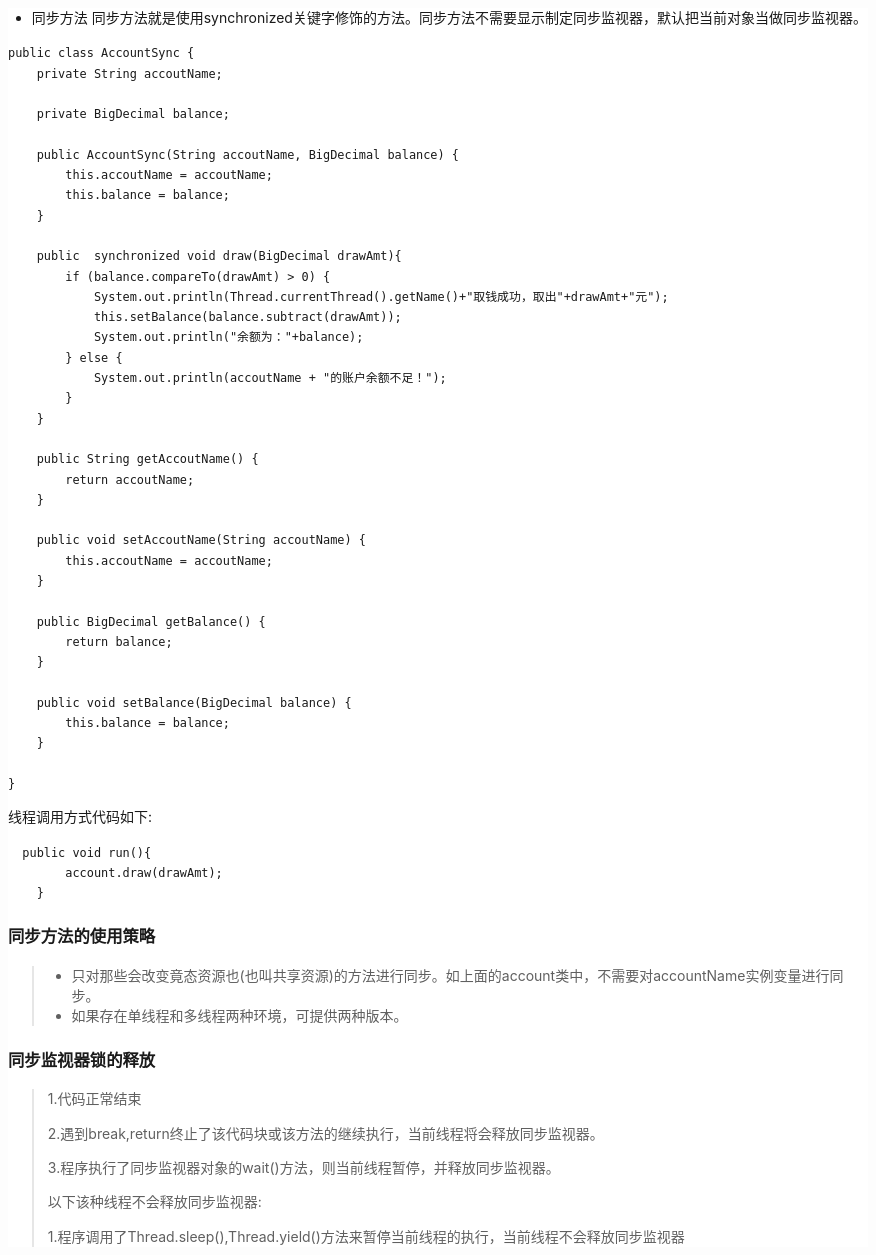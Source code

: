 - 同步方法
    同步方法就是使用synchronized关键字修饰的方法。同步方法不需要显示制定同步监视器，默认把当前对象当做同步监视器。

```
public class AccountSync {
    private String accoutName;

    private BigDecimal balance;

    public AccountSync(String accoutName, BigDecimal balance) {
        this.accoutName = accoutName;
        this.balance = balance;
    }

    public  synchronized void draw(BigDecimal drawAmt){
        if (balance.compareTo(drawAmt) > 0) {
            System.out.println(Thread.currentThread().getName()+"取钱成功，取出"+drawAmt+"元");
            this.setBalance(balance.subtract(drawAmt));
            System.out.println("余额为："+balance);
        } else {
            System.out.println(accoutName + "的账户余额不足！");
        }
    }

    public String getAccoutName() {
        return accoutName;
    }

    public void setAccoutName(String accoutName) {
        this.accoutName = accoutName;
    }

    public BigDecimal getBalance() {
        return balance;
    }

    public void setBalance(BigDecimal balance) {
        this.balance = balance;
    }

}
```

线程调用方式代码如下:

```
  public void run(){
        account.draw(drawAmt);
    }
```

### 同步方法的使用策略
> - 只对那些会改变竟态资源也(也叫共享资源)的方法进行同步。如上面的account类中，不需要对accountName实例变量进行同步。
> - 如果存在单线程和多线程两种环境，可提供两种版本。
 ### 同步监视器锁的释放
> 1.代码正常结束
>
> 2.遇到break,return终止了该代码块或该方法的继续执行，当前线程将会释放同步监视器。
>
> 3.程序执行了同步监视器对象的wait()方法，则当前线程暂停，并释放同步监视器。
>
> 以下该种线程不会释放同步监视器:
>
> 1.程序调用了Thread.sleep(),Thread.yield()方法来暂停当前线程的执行，当前线程不会释放同步监视器
>